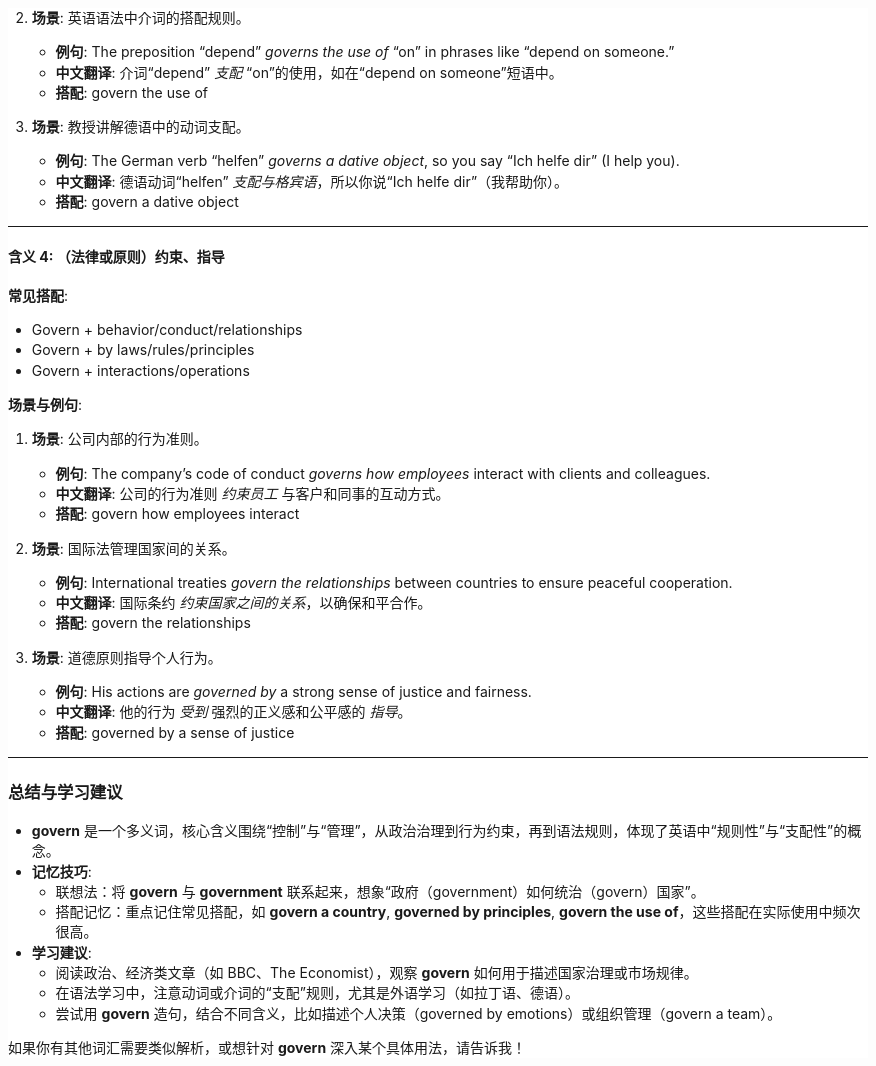 2. **场景**: 英语语法中介词的搭配规则。  
   - **例句**: The preposition “depend” *governs the use of* “on” in phrases like “depend on someone.”  
   - **中文翻译**: 介词“depend” *支配* “on”的使用，如在“depend on someone”短语中。  
   - **搭配**: govern the use of  

3. **场景**: 教授讲解德语中的动词支配。  
   - **例句**: The German verb “helfen” *governs a dative object*, so you say “Ich helfe dir” (I help you).  
   - **中文翻译**: 德语动词“helfen” *支配与格宾语*，所以你说“Ich helfe dir”（我帮助你）。  
   - **搭配**: govern a dative object  

---

#### 含义 4: （法律或原则）约束、指导

**常见搭配**:  
- Govern + behavior/conduct/relationships  
- Govern + by laws/rules/principles  
- Govern + interactions/operations  

**场景与例句**:

1. **场景**: 公司内部的行为准则。  
   - **例句**: The company’s code of conduct *governs how employees* interact with clients and colleagues.  
   - **中文翻译**: 公司的行为准则 *约束员工* 与客户和同事的互动方式。  
   - **搭配**: govern how employees interact  

2. **场景**: 国际法管理国家间的关系。  
   - **例句**: International treaties *govern the relationships* between countries to ensure peaceful cooperation.  
   - **中文翻译**: 国际条约 *约束国家之间的关系*，以确保和平合作。  
   - **搭配**: govern the relationships  

3. **场景**: 道德原则指导个人行为。  
   - **例句**: His actions are *governed by* a strong sense of justice and fairness.  
   - **中文翻译**: 他的行为 *受到* 强烈的正义感和公平感的 *指导*。  
   - **搭配**: governed by a sense of justice  

---

### 总结与学习建议

- **govern** 是一个多义词，核心含义围绕“控制”与“管理”，从政治治理到行为约束，再到语法规则，体现了英语中“规则性”与“支配性”的概念。  
- **记忆技巧**:  
  - 联想法：将 **govern** 与 **government** 联系起来，想象“政府（government）如何统治（govern）国家”。  
  - 搭配记忆：重点记住常见搭配，如 **govern a country**, **governed by principles**, **govern the use of**，这些搭配在实际使用中频次很高。  
- **学习建议**:  
  - 阅读政治、经济类文章（如 BBC、The Economist），观察 **govern** 如何用于描述国家治理或市场规律。  
  - 在语法学习中，注意动词或介词的“支配”规则，尤其是外语学习（如拉丁语、德语）。  
  - 尝试用 **govern** 造句，结合不同含义，比如描述个人决策（governed by emotions）或组织管理（govern a team）。  

如果你有其他词汇需要类似解析，或想针对 **govern** 深入某个具体用法，请告诉我！